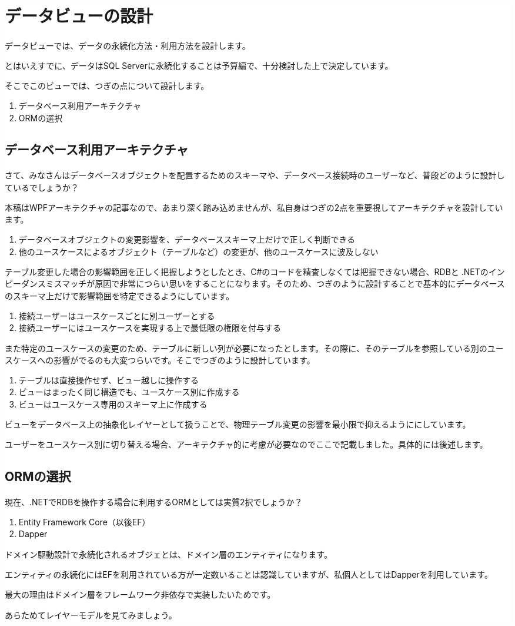 # データビューの設計

データビューでは、データの永続化方法・利用方法を設計します。

とはいえすでに、データはSQL Serverに永続化することは予算編で、十分検討した上で決定しています。

そこでこのビューでは、つぎの点について設計します。

1. データベース利用アーキテクチャ
1. ORMの選択

## データベース利用アーキテクチャ

さて、みなさんはデータベースオブジェクトを配置するためのスキーマや、データベース接続時のユーザーなど、普段どのように設計しているでしょうか？

本稿はWPFアーキテクチャの記事なので、あまり深く踏み込めませんが、私自身はつぎの2点を重要視してアーキテクチャを設計しています。

1. データベースオブジェクトの変更影響を、データベーススキーマ上だけで正しく判断できる
2. 他のユースケースによるオブジェクト（テーブルなど）の変更が、他のユースケースに波及しない

テーブル変更した場合の影響範囲を正しく把握しようとしたとき、C#のコードを精査しなくては把握できない場合、RDBと .NETのインピーダンスミスマッチが原因で非常につらい思いをすることになります。そのため、つぎのように設計することで基本的にデータベースのスキーマ上だけで影響範囲を特定できるようにしています。

1. 接続ユーザーはユースケースごとに別ユーザーとする
2. 接続ユーザーにはユースケースを実現する上で最低限の権限を付与する

また特定のユースケースの変更のため、テーブルに新しい列が必要になったとします。その際に、そのテーブルを参照している別のユースケースへの影響がでるのも大変つらいです。そこでつぎのように設計しています。

1. テーブルは直接操作せず、ビュー越しに操作する
2. ビューはまったく同じ構造でも、ユースケース別に作成する
3. ビューはユースケース専用のスキーマ上に作成する

ビューをデータベース上の抽象化レイヤーとして扱うことで、物理テーブル変更の影響を最小限で抑えるようににしています。

ユーザーをユースケース別に切り替える場合、アーキテクチャ的に考慮が必要なのでここで記載しました。具体的には後述します。

## ORMの選択

現在、.NETでRDBを操作する場合に利用するORMとしては実質2択でしょうか？

1. Entity Framework Core（以後EF）
2. Dapper

ドメイン駆動設計で永続化されるオブジェとは、ドメイン層のエンティティになります。

エンティティの永続化にはEFを利用されている方が一定数いることは認識していますが、私個人としてはDapperを利用しています。

最大の理由はドメイン層をフレームワーク非依存で実装したいためです。

あらためてレイヤーモデルを見てみましょう。
